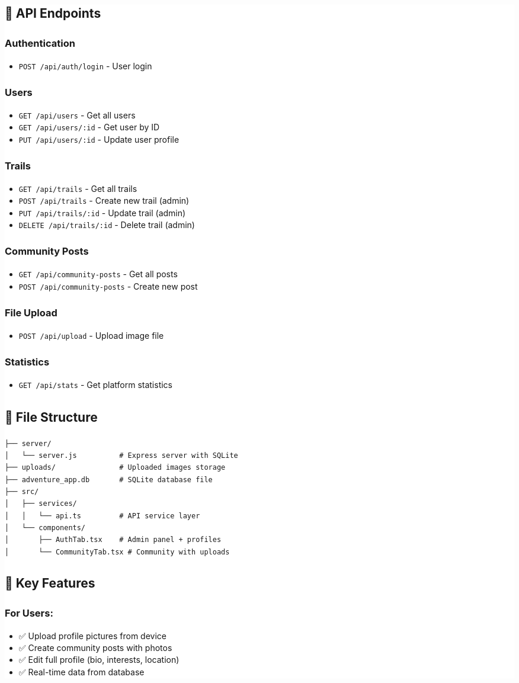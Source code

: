 ## 🔧 **API Endpoints**

### **Authentication**
- `POST /api/auth/login` - User login

### **Users**
- `GET /api/users` - Get all users
- `GET /api/users/:id` - Get user by ID
- `PUT /api/users/:id` - Update user profile

### **Trails**
- `GET /api/trails` - Get all trails
- `POST /api/trails` - Create new trail (admin)
- `PUT /api/trails/:id` - Update trail (admin)
- `DELETE /api/trails/:id` - Delete trail (admin)

### **Community Posts**
- `GET /api/community-posts` - Get all posts
- `POST /api/community-posts` - Create new post

### **File Upload**
- `POST /api/upload` - Upload image file

### **Statistics**
- `GET /api/stats` - Get platform statistics

## 📁 **File Structure**
```
├── server/
│   └── server.js          # Express server with SQLite
├── uploads/               # Uploaded images storage
├── adventure_app.db       # SQLite database file
├── src/
│   ├── services/
│   │   └── api.ts         # API service layer
│   └── components/
│       ├── AuthTab.tsx    # Admin panel + profiles
│       └── CommunityTab.tsx # Community with uploads
```

## 🎯 **Key Features**

### **For Users:**
- ✅ Upload profile pictures from device
- ✅ Create community posts with photos
- ✅ Edit full profile (bio, interests, location)
- ✅ Real-time data from database
